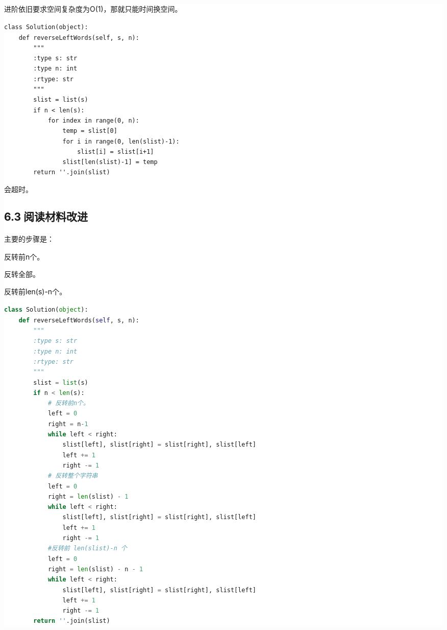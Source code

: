 进阶依旧要求空间复杂度为O(1)，那就只能时间换空间。

```
class Solution(object):
    def reverseLeftWords(self, s, n):
        """
        :type s: str
        :type n: int
        :rtype: str
        """
        slist = list(s)
        if n < len(s):
            for index in range(0, n):
                temp = slist[0]
                for i in range(0, len(slist)-1):
                    slist[i] = slist[i+1]
                slist[len(slist)-1] = temp
        return ''.join(slist)
```

会超时。

## 6.3 阅读材料改进

主要的步骤是：

反转前n个。

反转全部。

反转前len(s)-n个。

```python
class Solution(object):
    def reverseLeftWords(self, s, n):
        """
        :type s: str
        :type n: int
        :rtype: str
        """
        slist = list(s)
        if n < len(s):
            # 反转前n个。
            left = 0
            right = n-1
            while left < right:
                slist[left], slist[right] = slist[right], slist[left]
                left += 1
                right -= 1
            # 反转整个字符串
            left = 0
            right = len(slist) - 1
            while left < right:
                slist[left], slist[right] = slist[right], slist[left]
                left += 1
                right -= 1
            #反转前 len(slist)-n 个
            left = 0
            right = len(slist) - n - 1
            while left < right:
                slist[left], slist[right] = slist[right], slist[left]
                left += 1
                right -= 1
        return ''.join(slist)
```

## 

